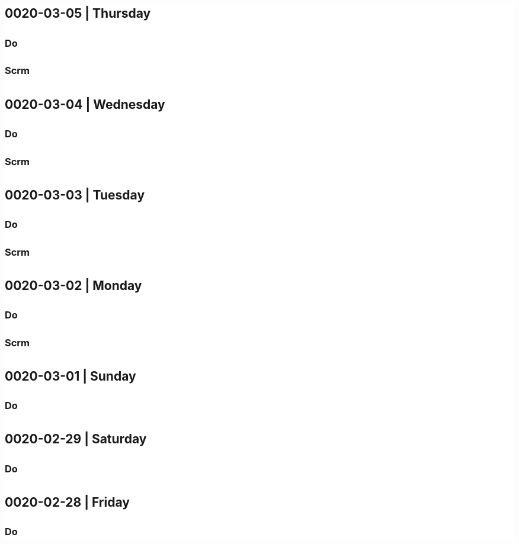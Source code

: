 ### 


## 0020-03-05 | Thursday
### Do

### Scrm

### 


## 0020-03-04 | Wednesday
### Do

### Scrm

### 


## 0020-03-03 | Tuesday
### Do

### Scrm

### 


## 0020-03-02 | Monday
### Do

### Scrm

### 


## 0020-03-01 | Sunday
### Do

###


## 0020-02-29 | Saturday
### Do

###


## 0020-02-28 | Friday
### Do
